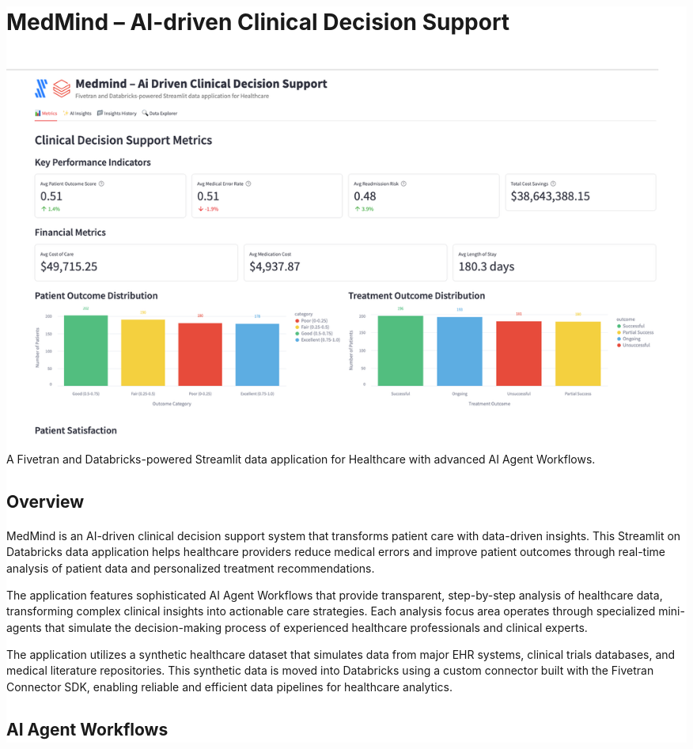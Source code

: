 # MedMind – AI-driven Clinical Decision Support

![MedMind](images/medmind.png)

A Fivetran and Databricks-powered Streamlit data application for Healthcare with advanced AI Agent Workflows.

## Overview

MedMind is an AI-driven clinical decision support system that transforms patient care with data-driven insights. This Streamlit on Databricks data application helps healthcare providers reduce medical errors and improve patient outcomes through real-time analysis of patient data and personalized treatment recommendations.

The application features sophisticated AI Agent Workflows that provide transparent, step-by-step analysis of healthcare data, transforming complex clinical insights into actionable care strategies. Each analysis focus area operates through specialized mini-agents that simulate the decision-making process of experienced healthcare professionals and clinical experts.

The application utilizes a synthetic healthcare dataset that simulates data from major EHR systems, clinical trials databases, and medical literature repositories. This synthetic data is moved into Databricks using a custom connector built with the Fivetran Connector SDK, enabling reliable and efficient data pipelines for healthcare analytics.

## AI Agent Workflows
